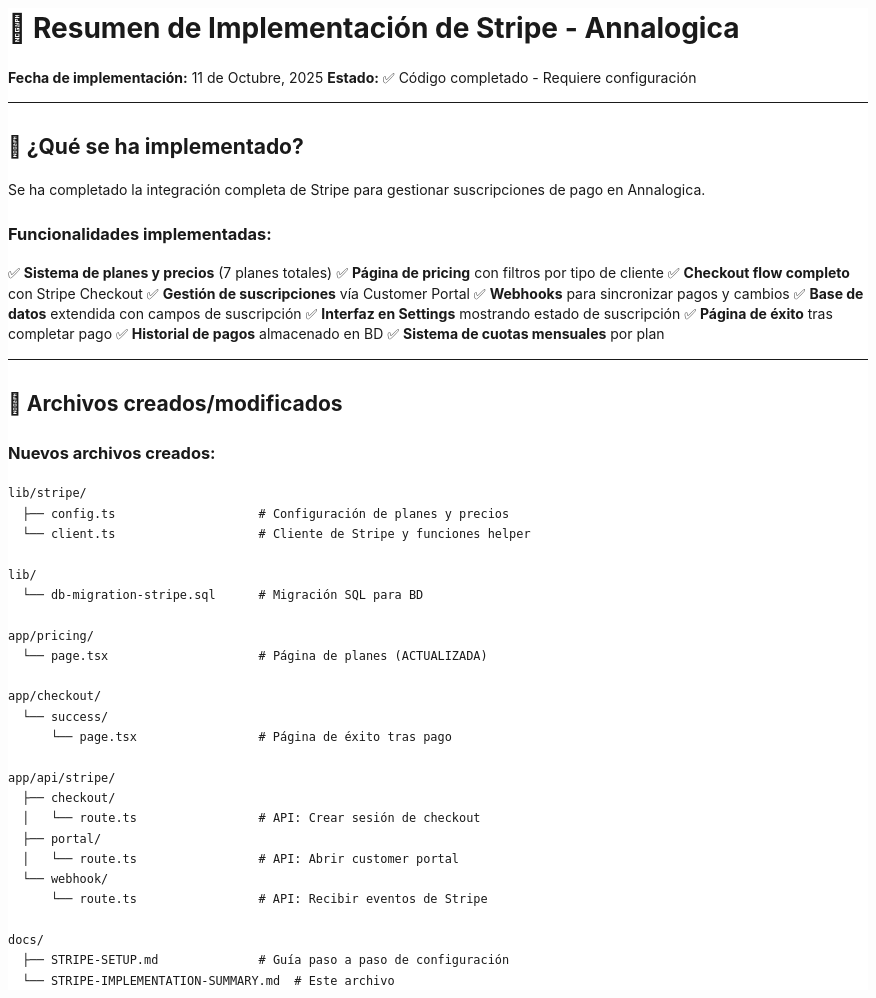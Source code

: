 # 📝 Resumen de Implementación de Stripe - Annalogica

**Fecha de implementación:** 11 de Octubre, 2025
**Estado:** ✅ Código completado - Requiere configuración

---

## 🎯 ¿Qué se ha implementado?

Se ha completado la integración completa de Stripe para gestionar suscripciones de pago en Annalogica.

### Funcionalidades implementadas:

✅ **Sistema de planes y precios** (7 planes totales)
✅ **Página de pricing** con filtros por tipo de cliente
✅ **Checkout flow completo** con Stripe Checkout
✅ **Gestión de suscripciones** vía Customer Portal
✅ **Webhooks** para sincronizar pagos y cambios
✅ **Base de datos** extendida con campos de suscripción
✅ **Interfaz en Settings** mostrando estado de suscripción
✅ **Página de éxito** tras completar pago
✅ **Historial de pagos** almacenado en BD
✅ **Sistema de cuotas mensuales** por plan

---

## 📁 Archivos creados/modificados

### **Nuevos archivos creados:**

```
lib/stripe/
  ├── config.ts                    # Configuración de planes y precios
  └── client.ts                    # Cliente de Stripe y funciones helper

lib/
  └── db-migration-stripe.sql      # Migración SQL para BD

app/pricing/
  └── page.tsx                     # Página de planes (ACTUALIZADA)

app/checkout/
  └── success/
      └── page.tsx                 # Página de éxito tras pago

app/api/stripe/
  ├── checkout/
  │   └── route.ts                 # API: Crear sesión de checkout
  ├── portal/
  │   └── route.ts                 # API: Abrir customer portal
  └── webhook/
      └── route.ts                 # API: Recibir eventos de Stripe

docs/
  ├── STRIPE-SETUP.md              # Guía paso a paso de configuración
  └── STRIPE-IMPLEMENTATION-SUMMARY.md  # Este archivo
```
